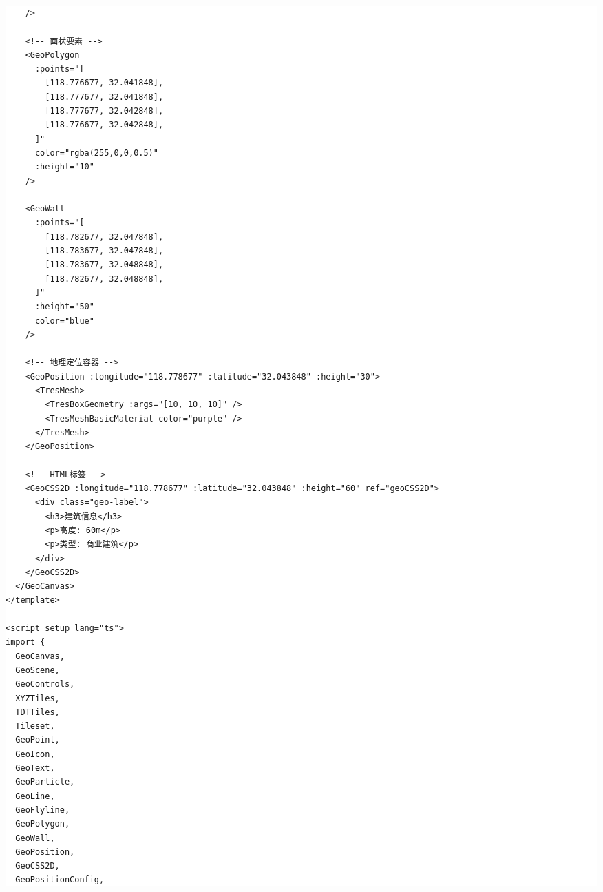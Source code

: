 ```vue
    />

    <!-- 面状要素 -->
    <GeoPolygon
      :points="[
        [118.776677, 32.041848],
        [118.777677, 32.041848],
        [118.777677, 32.042848],
        [118.776677, 32.042848],
      ]"
      color="rgba(255,0,0,0.5)"
      :height="10"
    />

    <GeoWall
      :points="[
        [118.782677, 32.047848],
        [118.783677, 32.047848],
        [118.783677, 32.048848],
        [118.782677, 32.048848],
      ]"
      :height="50"
      color="blue"
    />

    <!-- 地理定位容器 -->
    <GeoPosition :longitude="118.778677" :latitude="32.043848" :height="30">
      <TresMesh>
        <TresBoxGeometry :args="[10, 10, 10]" />
        <TresMeshBasicMaterial color="purple" />
      </TresMesh>
    </GeoPosition>

    <!-- HTML标签 -->
    <GeoCSS2D :longitude="118.778677" :latitude="32.043848" :height="60" ref="geoCSS2D">
      <div class="geo-label">
        <h3>建筑信息</h3>
        <p>高度: 60m</p>
        <p>类型: 商业建筑</p>
      </div>
    </GeoCSS2D>
  </GeoCanvas>
</template>

<script setup lang="ts">
import {
  GeoCanvas,
  GeoScene,
  GeoControls,
  XYZTiles,
  TDTTiles,
  Tileset,
  GeoPoint,
  GeoIcon,
  GeoText,
  GeoParticle,
  GeoLine,
  GeoFlyline,
  GeoPolygon,
  GeoWall,
  GeoPosition,
  GeoCSS2D,
  GeoPositionConfig,
```